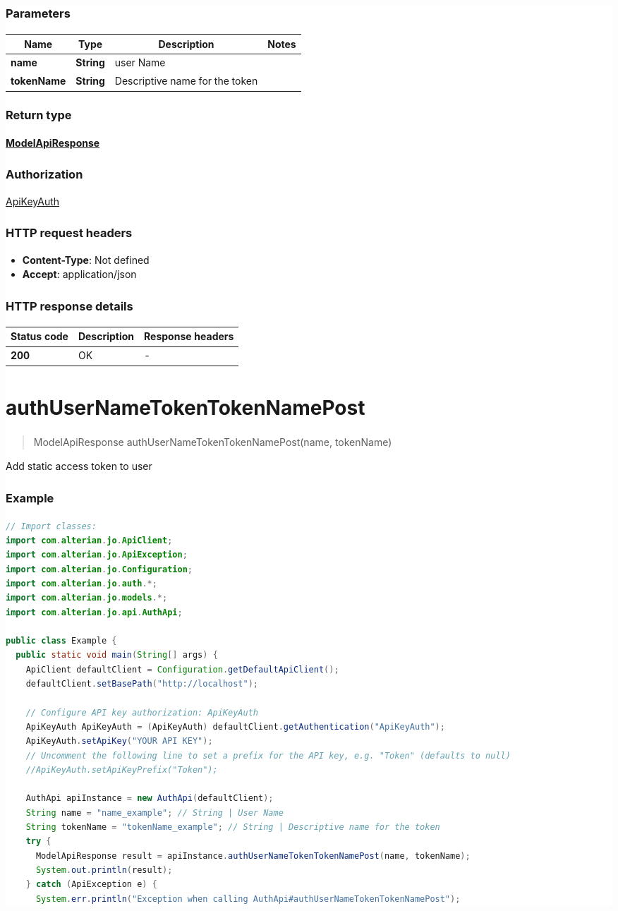 ### Parameters

| Name | Type | Description  | Notes |
|------------- | ------------- | ------------- | -------------|
| **name** | **String**| user Name | |
| **tokenName** | **String**| Descriptive name for the token | |

### Return type

[**ModelApiResponse**](ModelApiResponse.md)

### Authorization

[ApiKeyAuth](../README.md#ApiKeyAuth)

### HTTP request headers

 - **Content-Type**: Not defined
 - **Accept**: application/json

### HTTP response details
| Status code | Description | Response headers |
|-------------|-------------|------------------|
| **200** | OK |  -  |

<a id="authUserNameTokenTokenNamePost"></a>
# **authUserNameTokenTokenNamePost**
> ModelApiResponse authUserNameTokenTokenNamePost(name, tokenName)

Add static access token to user

### Example
```java
// Import classes:
import com.alterian.jo.ApiClient;
import com.alterian.jo.ApiException;
import com.alterian.jo.Configuration;
import com.alterian.jo.auth.*;
import com.alterian.jo.models.*;
import com.alterian.jo.api.AuthApi;

public class Example {
  public static void main(String[] args) {
    ApiClient defaultClient = Configuration.getDefaultApiClient();
    defaultClient.setBasePath("http://localhost");
    
    // Configure API key authorization: ApiKeyAuth
    ApiKeyAuth ApiKeyAuth = (ApiKeyAuth) defaultClient.getAuthentication("ApiKeyAuth");
    ApiKeyAuth.setApiKey("YOUR API KEY");
    // Uncomment the following line to set a prefix for the API key, e.g. "Token" (defaults to null)
    //ApiKeyAuth.setApiKeyPrefix("Token");

    AuthApi apiInstance = new AuthApi(defaultClient);
    String name = "name_example"; // String | User Name
    String tokenName = "tokenName_example"; // String | Descriptive name for the token
    try {
      ModelApiResponse result = apiInstance.authUserNameTokenTokenNamePost(name, tokenName);
      System.out.println(result);
    } catch (ApiException e) {
      System.err.println("Exception when calling AuthApi#authUserNameTokenTokenNamePost");
```